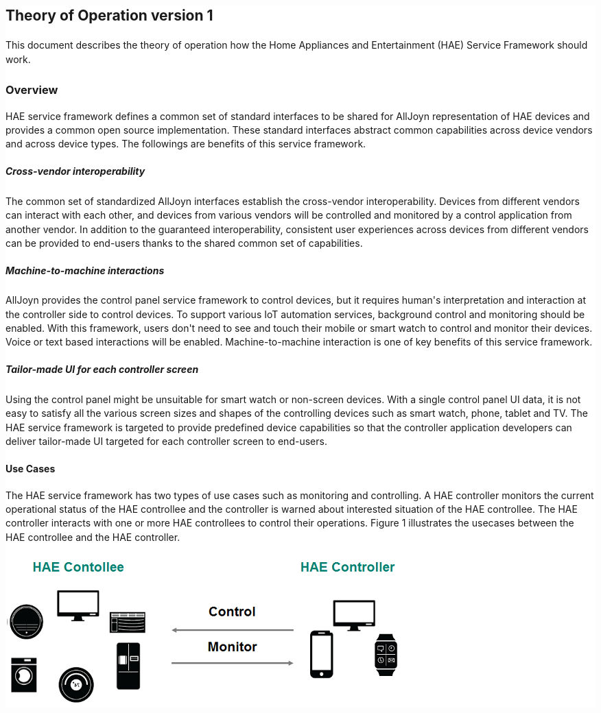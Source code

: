 ## Theory of Operation version 1

This document describes the theory of operation how the Home Appliances and
Entertainment (HAE) Service Framework should work.

### Overview

HAE service framework defines a common set of standard interfaces to be shared
for AllJoyn representation of HAE devices and provides a common open source
implementation. These standard interfaces abstract common capabilities across
device vendors and across device types. The followings are benefits of
this service framework.

##### Cross-vendor interoperability

The common set of standardized AllJoyn interfaces establish the cross-vendor
interoperability. Devices from different vendors can interact with each other,
and devices from various vendors will be controlled and monitored by a control
application from another vendor. In addition to the guaranteed interoperability,
consistent user experiences across devices from different vendors can be
provided to end-users thanks to the shared common set of capabilities.

##### Machine-to-machine interactions

AllJoyn provides the control panel service framework to control devices, but it
requires human's interpretation and interaction at the controller side to
control devices. To support various IoT automation services, background control
and monitoring should be enabled. With this framework, users don't need to see
and touch their mobile or smart watch to control and monitor their devices.
Voice or text based interactions will be enabled. Machine-to-machine interaction
is one of key benefits of this service framework.

##### Tailor-made UI for each controller screen

Using the control panel might be unsuitable for smart watch or non-screen
devices. With a single control panel UI data, it is not easy to satisfy all the
various screen sizes and shapes of the controlling devices such as smart watch,
phone, tablet and TV. The HAE service framework is targeted to provide
predefined device capabilities so that the controller application developers
can deliver tailor-made UI targeted for each controller screen to end-users.

#### Use Cases

The HAE service framework has two types of use cases such as monitoring and
controlling. A HAE controller monitors the current operational status of the HAE
controllee and the controller is warned about interested situation of the HAE
controllee. The HAE controller interacts with one or more HAE controllees to
control their operations. Figure 1 illustrates the usecases between the HAE
controllee and the HAE controller.

![](hae_usecase.png)
